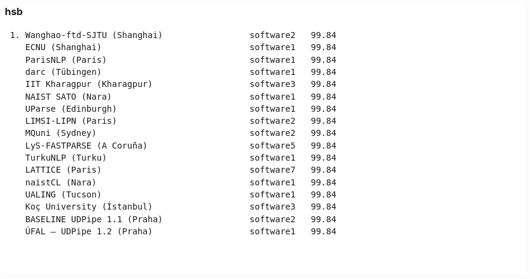 

### hsb

<pre>
 1. Wanghao-ftd-SJTU (Shanghai)             	software2	99.84
    ECNU (Shanghai)                         	software1	99.84
    ParisNLP (Paris)                        	software1	99.84
    darc (Tübingen)                         	software1	99.84
    IIT Kharagpur (Kharagpur)               	software3	99.84
    NAIST SATO (Nara)                       	software1	99.84
    UParse (Edinburgh)                      	software1	99.84
    LIMSI-LIPN (Paris)                      	software2	99.84
    MQuni (Sydney)                          	software2	99.84
    LyS-FASTPARSE (A Coruña)                	software5	99.84
    TurkuNLP (Turku)                        	software1	99.84
    LATTICE (Paris)                         	software7	99.84
    naistCL (Nara)                          	software1	99.84
    UALING (Tucson)                         	software1	99.84
    Koç University (İstanbul)               	software3	99.84
    BASELINE UDPipe 1.1 (Praha)             	software2	99.84
    ÚFAL – UDPipe 1.2 (Praha)               	software1	99.84
